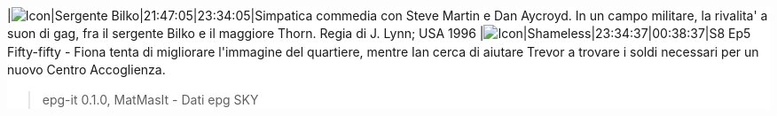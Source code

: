 |![Icon](https://guidatv.sky.it/uuid/28dae6eb-567b-477f-824d-37c39dc424cc/cover?md5ChecksumParam=9d3a3d0d241e8581a6b090812f920fd8)|Sergente Bilko|21:47:05|23:34:05|Simpatica commedia con Steve Martin e Dan Aycroyd. In un campo militare, la rivalita&#039; a suon di gag, fra il sergente Bilko e il maggiore Thorn. Regia di J. Lynn; USA 1996
|![Icon](https://guidatv.sky.it/uuid/a7757c30-e138-4ff3-821e-539fc19bc6a0/cover?md5ChecksumParam=214d3c6f3bf79cc67f8c85bee3f5e8be)|Shameless|23:34:37|00:38:37|S8 Ep5 Fifty-fifty - Fiona tenta di migliorare l&#039;immagine del quartiere, mentre Ian cerca di aiutare Trevor a trovare i soldi necessari per un nuovo Centro Accoglienza.



 > epg-it 0.1.0, MatMasIt - Dati epg SKY